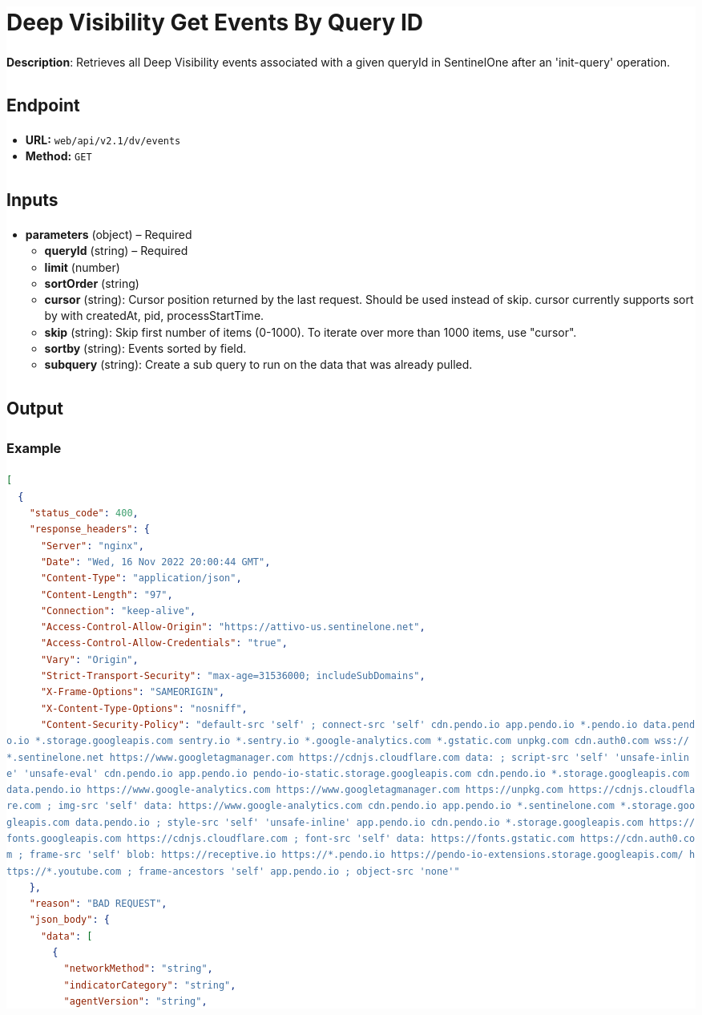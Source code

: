 # Deep Visibility Get Events By Query ID

**Description**: Retrieves all Deep Visibility events associated with a given queryId in SentinelOne after an 'init-query' operation.

## Endpoint

- **URL:** `web/api/v2.1/dv/events`
- **Method:** `GET`
## Inputs

- **parameters** (object) – Required
  - **queryId** (string) – Required
  - **limit** (number)
  - **sortOrder** (string)
  - **cursor** (string): Cursor position returned by the last request. Should be used instead of skip. cursor currently supports sort by with createdAt, pid, processStartTime.
  - **skip** (string): Skip first number of items (0-1000). To iterate over more than 1000 items, use "cursor".
  - **sortby** (string): Events sorted by field.
  - **subquery** (string): Create a sub query to run on the data that was already pulled.
## Output

### Example

```json
[
  {
    "status_code": 400,
    "response_headers": {
      "Server": "nginx",
      "Date": "Wed, 16 Nov 2022 20:00:44 GMT",
      "Content-Type": "application/json",
      "Content-Length": "97",
      "Connection": "keep-alive",
      "Access-Control-Allow-Origin": "https://attivo-us.sentinelone.net",
      "Access-Control-Allow-Credentials": "true",
      "Vary": "Origin",
      "Strict-Transport-Security": "max-age=31536000; includeSubDomains",
      "X-Frame-Options": "SAMEORIGIN",
      "X-Content-Type-Options": "nosniff",
      "Content-Security-Policy": "default-src 'self' ; connect-src 'self' cdn.pendo.io app.pendo.io *.pendo.io data.pendo.io *.storage.googleapis.com sentry.io *.sentry.io *.google-analytics.com *.gstatic.com unpkg.com cdn.auth0.com wss://*.sentinelone.net https://www.googletagmanager.com https://cdnjs.cloudflare.com data: ; script-src 'self' 'unsafe-inline' 'unsafe-eval' cdn.pendo.io app.pendo.io pendo-io-static.storage.googleapis.com cdn.pendo.io *.storage.googleapis.com data.pendo.io https://www.google-analytics.com https://www.googletagmanager.com https://unpkg.com https://cdnjs.cloudflare.com ; img-src 'self' data: https://www.google-analytics.com cdn.pendo.io app.pendo.io *.sentinelone.com *.storage.googleapis.com data.pendo.io ; style-src 'self' 'unsafe-inline' app.pendo.io cdn.pendo.io *.storage.googleapis.com https://fonts.googleapis.com https://cdnjs.cloudflare.com ; font-src 'self' data: https://fonts.gstatic.com https://cdn.auth0.com ; frame-src 'self' blob: https://receptive.io https://*.pendo.io https://pendo-io-extensions.storage.googleapis.com/ https://*.youtube.com ; frame-ancestors 'self' app.pendo.io ; object-src 'none'"
    },
    "reason": "BAD REQUEST",
    "json_body": {
      "data": [
        {
          "networkMethod": "string",
          "indicatorCategory": "string",
          "agentVersion": "string",
```